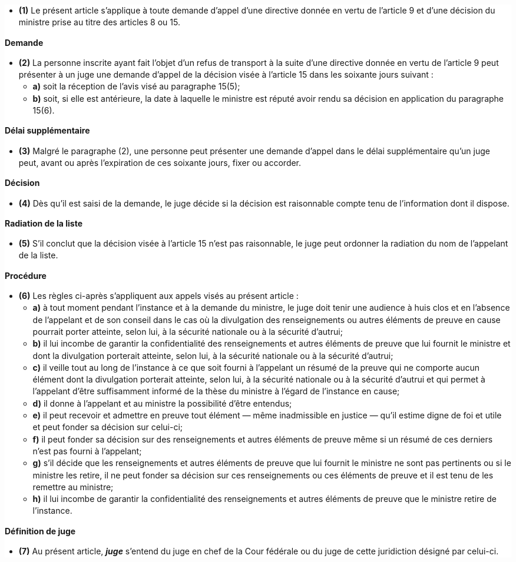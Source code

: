 - **(1)** Le présent article s’applique à toute demande d’appel d’une directive donnée en vertu de l’article 9 et d’une décision du ministre prise au titre des articles 8 ou 15.

**Demande**

- **(2)** La personne inscrite ayant fait l’objet d’un refus de transport à la suite d’une directive donnée en vertu de l’article 9 peut présenter à un juge une demande d’appel de la décision visée à l’article 15 dans les soixante jours suivant :
	- **a)** soit la réception de l’avis visé au paragraphe 15(5);
	- **b)** soit, si elle est antérieure, la date à laquelle le ministre est réputé avoir rendu sa décision en application du paragraphe 15(6).

**Délai supplémentaire**

- **(3)** Malgré le paragraphe (2), une personne peut présenter une demande d’appel dans le délai supplémentaire qu’un juge peut, avant ou après l’expiration de ces soixante jours, fixer ou accorder.

**Décision**

- **(4)** Dès qu’il est saisi de la demande, le juge décide si la décision est raisonnable compte tenu de l’information dont il dispose.

**Radiation de la liste**

- **(5)** S’il conclut que la décision visée à l’article 15 n’est pas raisonnable, le juge peut ordonner la radiation du nom de l’appelant de la liste.

**Procédure**

- **(6)** Les règles ci-après s’appliquent aux appels visés au présent article :
	- **a)** à tout moment pendant l’instance et à la demande du ministre, le juge doit tenir une audience à huis clos et en l’absence de l’appelant et de son conseil dans le cas où la divulgation des renseignements ou autres éléments de preuve en cause pourrait porter atteinte, selon lui, à la sécurité nationale ou à la sécurité d’autrui;
	- **b)** il lui incombe de garantir la confidentialité des renseignements et autres éléments de preuve que lui fournit le ministre et dont la divulgation porterait atteinte, selon lui, à la sécurité nationale ou à la sécurité d’autrui;
	- **c)** il veille tout au long de l’instance à ce que soit fourni à l’appelant un résumé de la preuve qui ne comporte aucun élément dont la divulgation porterait atteinte, selon lui, à la sécurité nationale ou à la sécurité d’autrui et qui permet à l’appelant d’être suffisamment informé de la thèse du ministre à l’égard de l’instance en cause;
	- **d)** il donne à l’appelant et au ministre la possibilité d’être entendus;
	- **e)** il peut recevoir et admettre en preuve tout élément — même inadmissible en justice — qu’il estime digne de foi et utile et peut fonder sa décision sur celui-ci;
	- **f)** il peut fonder sa décision sur des renseignements et autres éléments de preuve même si un résumé de ces derniers n’est pas fourni à l’appelant;
	- **g)** s’il décide que les renseignements et autres éléments de preuve que lui fournit le ministre ne sont pas pertinents ou si le ministre les retire, il ne peut fonder sa décision sur ces renseignements ou ces éléments de preuve et il est tenu de les remettre au ministre;
	- **h)** il lui incombe de garantir la confidentialité des renseignements et autres éléments de preuve que le ministre retire de l’instance.

**Définition de juge**

- **(7)** Au présent article, ***juge*** s’entend du juge en chef de la Cour fédérale ou du juge de cette juridiction désigné par celui-ci.

